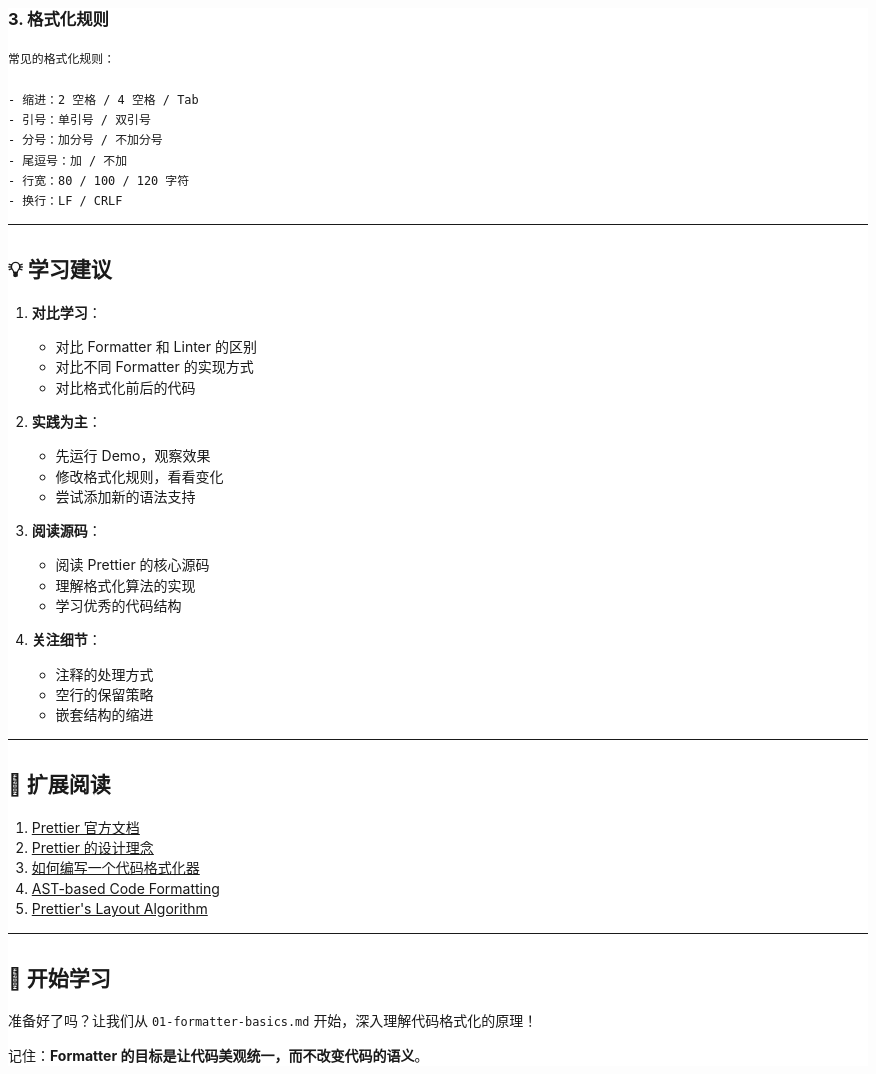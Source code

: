 ### 3. 格式化规则
```
常见的格式化规则：

- 缩进：2 空格 / 4 空格 / Tab
- 引号：单引号 / 双引号
- 分号：加分号 / 不加分号
- 尾逗号：加 / 不加
- 行宽：80 / 100 / 120 字符
- 换行：LF / CRLF
```

---

## 💡 学习建议

1. **对比学习**：
   - 对比 Formatter 和 Linter 的区别
   - 对比不同 Formatter 的实现方式
   - 对比格式化前后的代码

2. **实践为主**：
   - 先运行 Demo，观察效果
   - 修改格式化规则，看看变化
   - 尝试添加新的语法支持

3. **阅读源码**：
   - 阅读 Prettier 的核心源码
   - 理解格式化算法的实现
   - 学习优秀的代码结构

4. **关注细节**：
   - 注释的处理方式
   - 空行的保留策略
   - 嵌套结构的缩进

---

## 📖 扩展阅读

1. [Prettier 官方文档](https://prettier.io/docs/en/index.html)
2. [Prettier 的设计理念](https://prettier.io/docs/en/rationale.html)
3. [如何编写一个代码格式化器](https://journal.stuffwithstuff.com/2015/09/08/the-hardest-program-ive-ever-written/)
4. [AST-based Code Formatting](https://hackernoon.com/how-to-build-a-code-formatter-from-scratch)
5. [Prettier's Layout Algorithm](https://github.com/prettier/prettier/blob/main/commands.md)

---

## 🚀 开始学习

准备好了吗？让我们从 `01-formatter-basics.md` 开始，深入理解代码格式化的原理！

记住：**Formatter 的目标是让代码美观统一，而不改变代码的语义**。

